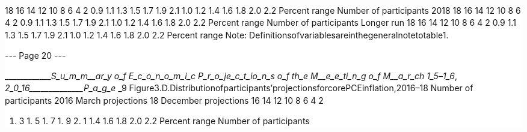 18
16
14
12
10
8
6
4
2
0.9 1.1 1.3 1.5 1.7 1.9 2.1
1.0 1.2 1.4 1.6 1.8 2.0 2.2
Percent range
Number of participants
2018
18
16
14
12
10
8
6
4
2
0.9 1.1 1.3 1.5 1.7 1.9 2.1
1.0 1.2 1.4 1.6 1.8 2.0 2.2
Percent range
Number of participants
Longer run
18
16
14
12
10
8
6
4
2
0.9 1.1 1.3 1.5 1.7 1.9 2.1
1.0 1.2 1.4 1.6 1.8 2.0 2.2
Percent range
Note: Definitionsofvariablesareinthegeneralnotetotable1.

--- Page 20 ---

___________________S_u_m_m__ar_y_ o_f_ _E_c_o_n_o_m_i_c_ P_r_o_je_c_t_io_n_s_ o_f_ _th_e_ M__e_e_ti_n_g_ o_f_ M__a_r_ch_ _1_5_–_1_6_, _2_0_16______________P_a_g_e_ _9
Figure3.D.Distributionofparticipants’projectionsforcorePCEinflation,2016–18
Number of participants
2016
March projections
18
December projections
16
14
12
10
8
6
4
2
1. 3 1. 5 1. 7 1. 9 2. 1
1.4 1.6 1.8 2.0 2.2
Percent range
Number of participants
